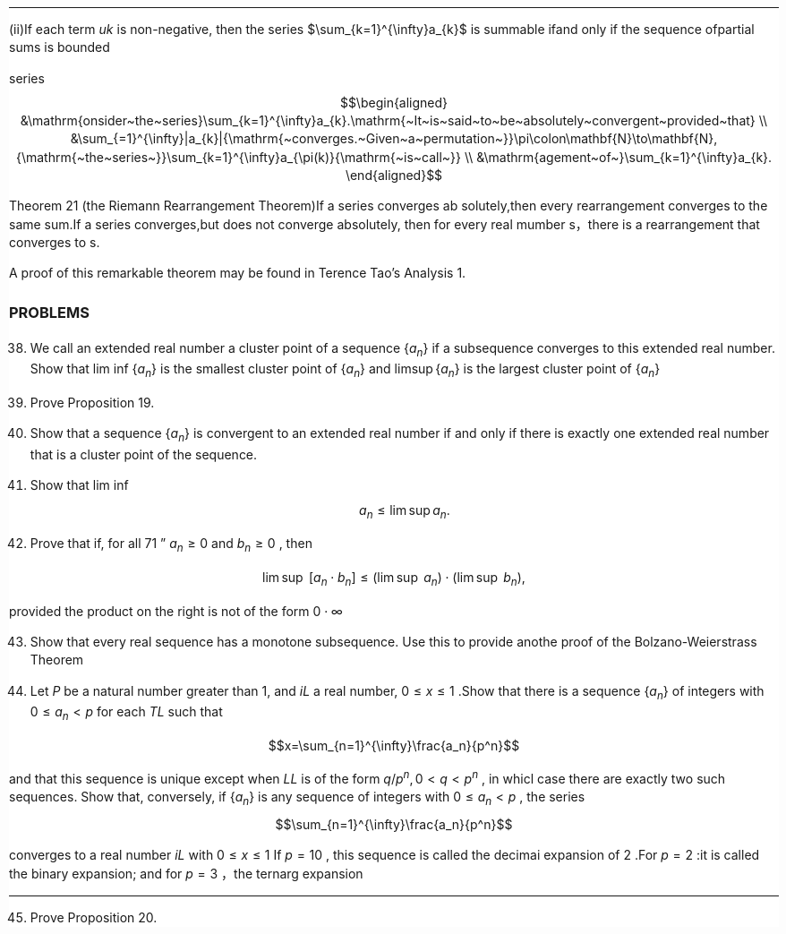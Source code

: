 ------------------------------------------------------------------

(ii)If each term $uk$ is non-negative, then the series $\sum_{k=1}^{\infty}a_{k}$ is summable ifand only if the sequence ofpartial sums is bounded

series
$$\begin{aligned}
&\mathrm{onsider~the~series}\sum_{k=1}^{\infty}a_{k}.\mathrm{~It~is~said~to~be~absolutely~convergent~provided~that} \\
&\sum_{=1}^{\infty}|a_{k}|{\mathrm{~converges.~Given~a~permutation~}}\pi\colon\mathbf{N}\to\mathbf{N},{\mathrm{~the~series~}}\sum_{k=1}^{\infty}a_{\pi(k)}{\mathrm{~is~call~}} \\
&\mathrm{agement~of~}\sum_{k=1}^{\infty}a_{k}.
\end{aligned}$$

Theorem 21 (the Riemann Rearrangement Theorem)If a series converges ab solutely,then every rearrangement converges to the same sum.If a series converges,but does not converge absolutely, then for every real mumber s，there is a rearrangement that converges to s.

A proof of this remarkable theorem may be found in Terence Tao’s Analysis 1.

### PROBLEMS

38. We call an extended real number a cluster point of a sequence $\{a_n\}$ if a subsequence converges to this extended real number. Show that lim inf $\{a_{n}\}$ is the smallest cluster point of $\{a_{n}\}$ and $\operatorname*{limsup}\{a_{n}\}$ is the largest cluster point of $\{a_{n}\}$

39. Prove Proposition 19.

40. Show that a sequence $\{a_n\}$ is convergent to an extended real number if and only if there is exactly one extended real number that is a cluster point of the sequence.

41. Show that lim inf
$$a_{n}\leq\operatorname*{lim}\sup a_{n}.$$

42. Prove that if, for all 71 ” $a_{n}\geq0$ and $b_{n}\geq0$ , then

$$\lim\sup\:[a_n\cdot b_n]\leq(\lim\sup\:a_n)\cdot(\lim\sup\:b_n),$$

provided the product on the right is not of the form $0\cdot\infty$

43. Show that every real sequence has a monotone subsequence. Use this to provide anothe proof of the Bolzano-Weierstrass Theorem

44. Let $P$ be a natural number greater than 1, and $iL$ a real number, $0\leq x\leq1$ .Show that there is a sequence $\{a_{n}\}$ of integers with $0\leq a_{n}<p$ for each $TL$ such that

$$x=\sum_{n=1}^{\infty}\frac{a_n}{p^n}$$

and that this sequence is unique except when $LL$ is of the form $q/p^{n},0<q<p^{n}$ , in whicl case there are exactly two such sequences. Show that, conversely, if $\{a_{n}\}$ is any sequence of integers with $0\leq a_{n}<p$ , the series
$$\sum_{n=1}^{\infty}\frac{a_n}{p^n}$$

converges to a real number $iL$ with $0\leq x\leq1$ If $p=10$ , this sequence is called the decimai expansion of 2 .For $p=2$ :it is called the binary expansion; and for $p=3$ ，the ternarg expansion

------------------------------------------------------------------

45. Prove Proposition 20.
